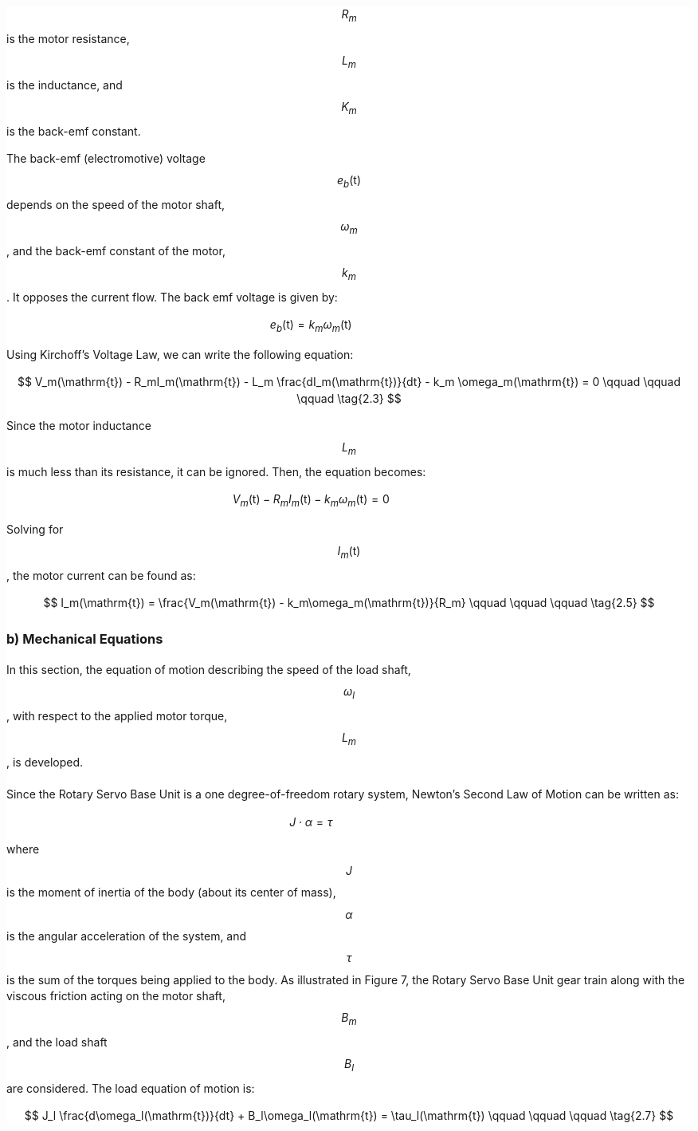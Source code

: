$$R_m$$ is the motor resistance, $$L_m$$ is the inductance, and $$K_m$$ is the back-emf constant.

The back-emf (electromotive) voltage $$e_b(\mathrm{t})$$ depends on the speed of the motor shaft, $$\omega_m$$, and the back-emf constant of the motor, $$k_m$$. It opposes the current flow. The back emf voltage is given by:

$$
e_b(\mathrm{t}) = k_m\omega_m(\mathrm{t}) \qquad \qquad \qquad \tag{2.2}
$$

Using Kirchoff’s Voltage Law, we can write the following equation:

$$
V_m(\mathrm{t})  - R_mI_m(\mathrm{t}) - L_m \frac{dI_m(\mathrm{t})}{dt} - k_m \omega_m(\mathrm{t}) = 0 \qquad \qquad \qquad \tag{2.3}
$$

Since the motor inductance $$L_m$$ is much less than its resistance, it can be ignored. Then, the equation becomes:

$$
V_m(\mathrm{t}) - R_mI_m(\mathrm{t})-k_m\omega_m(\mathrm{t}) = 0 \qquad \qquad \qquad \tag{2.4}
$$

Solving for $$I_m(\mathrm{t})$$, the motor current can be found as:

$$
I_m(\mathrm{t}) = \frac{V_m(\mathrm{t}) - k_m\omega_m(\mathrm{t})}{R_m} \qquad \qquad \qquad \tag{2.5}
$$





### b) Mechanical Equations

In this section, the equation of motion describing the speed of the load shaft, $$\omega_l$$, with respect to the applied motor torque, $$L_m$$, is developed. \
\
Since the Rotary Servo Base Unit is a one degree-of-freedom rotary system, Newton’s Second Law of Motion can be written as:

$$
J \cdot \alpha = \tau \qquad \qquad \qquad \tag{2.6}
$$

where $$J$$ is the moment of inertia of the body (about its center of mass), $$\alpha$$ is the angular acceleration of the system, and $$\tau$$ is the sum of the torques being applied to the body. As illustrated in Figure 7, the Rotary Servo Base Unit gear train along with the viscous friction acting on the motor shaft, $$B_m$$, and the load shaft $$B_l$$ are considered. The load equation of motion is:

$$
J_l \frac{d\omega_l(\mathrm{t})}{dt} + B_l\omega_l(\mathrm{t}) = \tau_l(\mathrm{t}) \qquad \qquad \qquad \tag{2.7}
$$
